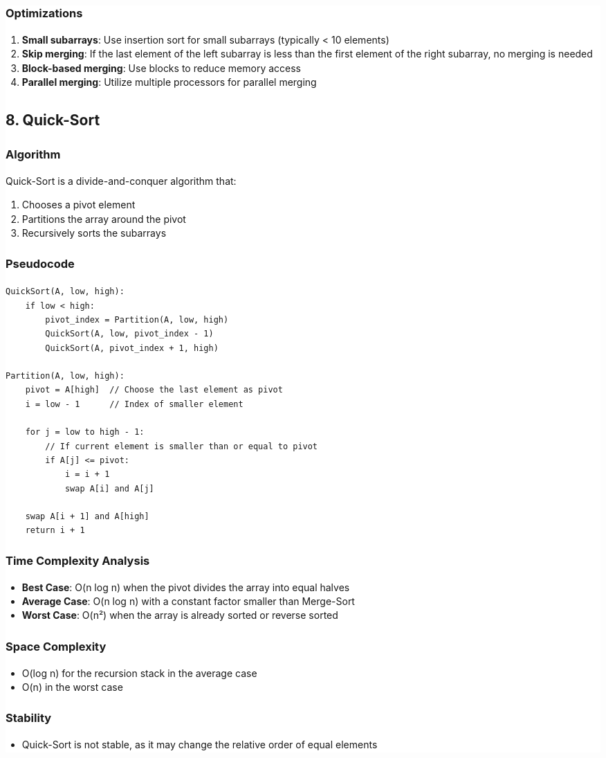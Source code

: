 ### Optimizations
1. **Small subarrays**: Use insertion sort for small subarrays (typically < 10 elements)
2. **Skip merging**: If the last element of the left subarray is less than the first element of the right subarray, no merging is needed
3. **Block-based merging**: Use blocks to reduce memory access
4. **Parallel merging**: Utilize multiple processors for parallel merging

## 8. Quick-Sort

### Algorithm
Quick-Sort is a divide-and-conquer algorithm that:
1. Chooses a pivot element
2. Partitions the array around the pivot
3. Recursively sorts the subarrays

### Pseudocode
```
QuickSort(A, low, high):
    if low < high:
        pivot_index = Partition(A, low, high)
        QuickSort(A, low, pivot_index - 1)
        QuickSort(A, pivot_index + 1, high)

Partition(A, low, high):
    pivot = A[high]  // Choose the last element as pivot
    i = low - 1      // Index of smaller element
    
    for j = low to high - 1:
        // If current element is smaller than or equal to pivot
        if A[j] <= pivot:
            i = i + 1
            swap A[i] and A[j]
    
    swap A[i + 1] and A[high]
    return i + 1
```

### Time Complexity Analysis
- **Best Case**: O(n log n) when the pivot divides the array into equal halves
- **Average Case**: O(n log n) with a constant factor smaller than Merge-Sort
- **Worst Case**: O(n²) when the array is already sorted or reverse sorted

### Space Complexity
- O(log n) for the recursion stack in the average case
- O(n) in the worst case

### Stability
- Quick-Sort is not stable, as it may change the relative order of equal elements
